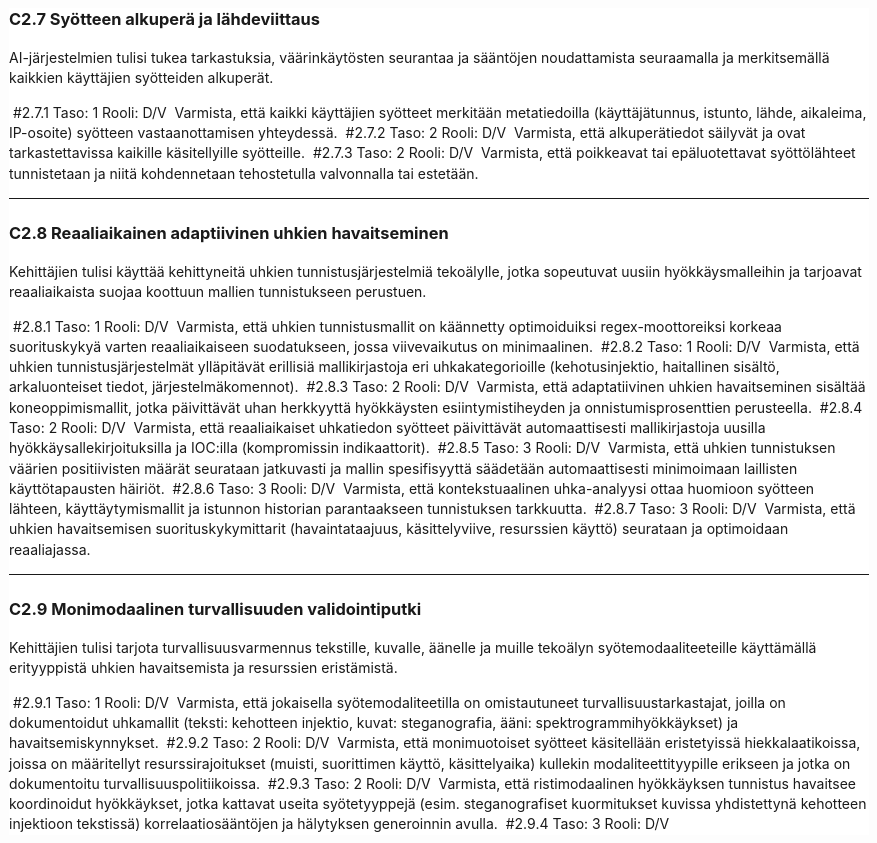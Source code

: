 
### C2.7 Syötteen alkuperä ja lähdeviittaus

AI-järjestelmien tulisi tukea tarkastuksia, väärinkäytösten seurantaa ja sääntöjen noudattamista seuraamalla ja merkitsemällä kaikkien käyttäjien syötteiden alkuperät.

 #2.7.1    Taso: 1    Rooli: D/V
 Varmista, että kaikki käyttäjien syötteet merkitään metatiedoilla (käyttäjätunnus, istunto, lähde, aikaleima, IP-osoite) syötteen vastaanottamisen yhteydessä.
 #2.7.2    Taso: 2    Rooli: D/V
 Varmista, että alkuperätiedot säilyvät ja ovat tarkastettavissa kaikille käsitellyille syötteille.
 #2.7.3    Taso: 2    Rooli: D/V
 Varmista, että poikkeavat tai epäluotettavat syöttölähteet tunnistetaan ja niitä kohdennetaan tehostetulla valvonnalla tai estetään.

---

### C2.8 Reaaliaikainen adaptiivinen uhkien havaitseminen

Kehittäjien tulisi käyttää kehittyneitä uhkien tunnistusjärjestelmiä tekoälylle, jotka sopeutuvat uusiin hyökkäysmalleihin ja tarjoavat reaaliaikaista suojaa koottuun mallien tunnistukseen perustuen.

 #2.8.1    Taso: 1    Rooli: D/V
 Varmista, että uhkien tunnistusmallit on käännetty optimoiduiksi regex-moottoreiksi korkeaa suorituskykyä varten reaaliaikaiseen suodatukseen, jossa viivevaikutus on minimaalinen.
 #2.8.2    Taso: 1    Rooli: D/V
 Varmista, että uhkien tunnistusjärjestelmät ylläpitävät erillisiä mallikirjastoja eri uhkakategorioille (kehotusinjektio, haitallinen sisältö, arkaluonteiset tiedot, järjestelmäkomennot).
 #2.8.3    Taso: 2    Rooli: D/V
 Varmista, että adaptatiivinen uhkien havaitseminen sisältää koneoppimismallit, jotka päivittävät uhan herkkyyttä hyökkäysten esiintymistiheyden ja onnistumisprosenttien perusteella.
 #2.8.4    Taso: 2    Rooli: D/V
 Varmista, että reaaliaikaiset uhkatiedon syötteet päivittävät automaattisesti mallikirjastoja uusilla hyökkäysallekirjoituksilla ja IOC:illa (kompromissin indikaattorit).
 #2.8.5    Taso: 3    Rooli: D/V
 Varmista, että uhkien tunnistuksen väärien positiivisten määrät seurataan jatkuvasti ja mallin spesifisyyttä säädetään automaattisesti minimoimaan laillisten käyttötapausten häiriöt.
 #2.8.6    Taso: 3    Rooli: D/V
 Varmista, että kontekstuaalinen uhka-analyysi ottaa huomioon syötteen lähteen, käyttäytymismallit ja istunnon historian parantaakseen tunnistuksen tarkkuutta.
 #2.8.7    Taso: 3    Rooli: D/V
 Varmista, että uhkien havaitsemisen suorituskykymittarit (havaintataajuus, käsittelyviive, resurssien käyttö) seurataan ja optimoidaan reaaliajassa.

---

### C2.9 Monimodaalinen turvallisuuden validointiputki

Kehittäjien tulisi tarjota turvallisuusvarmennus tekstille, kuvalle, äänelle ja muille tekoälyn syötemodaaliteeteille käyttämällä erityyppistä uhkien havaitsemista ja resurssien eristämistä.

 #2.9.1    Taso: 1    Rooli: D/V
 Varmista, että jokaisella syötemodaliteetilla on omistautuneet turvallisuustarkastajat, joilla on dokumentoidut uhkamallit (teksti: kehotteen injektio, kuvat: steganografia, ääni: spektrogrammihyökkäykset) ja havaitsemiskynnykset.
 #2.9.2    Taso: 2    Rooli: D/V
 Varmista, että monimuotoiset syötteet käsitellään eristetyissä hiekkalaatikoissa, joissa on määritellyt resurssirajoitukset (muisti, suorittimen käyttö, käsittelyaika) kullekin modaliteettityypille erikseen ja jotka on dokumentoitu turvallisuuspolitiikoissa.
 #2.9.3    Taso: 2    Rooli: D/V
 Varmista, että ristimodaalinen hyökkäyksen tunnistus havaitsee koordinoidut hyökkäykset, jotka kattavat useita syötetyyppejä (esim. steganografiset kuormitukset kuvissa yhdistettynä kehotteen injektioon tekstissä) korrelaatiosääntöjen ja hälytyksen generoinnin avulla.
 #2.9.4    Taso: 3    Rooli: D/V